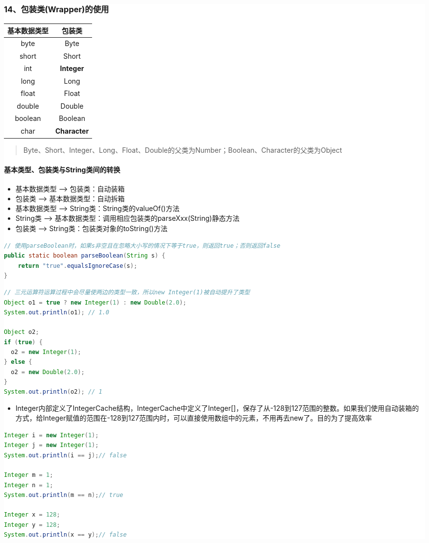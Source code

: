 ### 14、包装类(Wrapper)的使用
| 基本数据类型 |    包装类     |
| :----------: | :-----------: |
|     byte     |     Byte      |
|    short     |     Short     |
|     int      |  **Integer**  |
|     long     |     Long      |
|    float     |     Float     |
|    double    |    Double     |
|   boolean    |    Boolean    |
|     char     | **Character** |

> Byte、Short、Integer、Long、Float、Double的父类为Number；Boolean、Character的父类为Object

#### 基本类型、包装类与String类间的转换
- 基本数据类型 --> 包装类：自动装箱
- 包装类 --> 基本数据类型：自动拆箱
- 基本数据类型 --> String类：String类的valueOf()方法
- String类 --> 基本数据类型：调用相应包装类的parseXxx(String)静态方法
- 包装类 --> String类：包装类对象的toString()方法

```Java
// 使用parseBoolean时，如果s非空且在忽略大小写的情况下等于true，则返回true；否则返回false
public static boolean parseBoolean(String s) {
    return "true".equalsIgnoreCase(s);
}
```

```Java
// 三元运算符运算过程中会尽量使两边的类型一致，所以new Integer(1)被自动提升了类型
Object o1 = true ? new Integer(1) : new Double(2.0);
System.out.println(o1); // 1.0

Object o2;
if (true) {
  o2 = new Integer(1);
} else {
  o2 = new Double(2.0);
}
System.out.println(o2); // 1
```
- Integer内部定义了IntegerCache结构，IntegerCache中定义了Integer[]，保存了从-128到127范围的整数。如果我们使用自动装箱的方式，给Integer赋值的范围在-128到127范围内时，可以直接使用数组中的元素，不用再去new了。目的为了提高效率

```Java
Integer i = new Integer(1);
Integer j = new Integer(1);
System.out.println(i == j);// false

Integer m = 1;
Integer n = 1;
System.out.println(m == n);// true

Integer x = 128;
Integer y = 128;
System.out.println(x == y);// false
```
